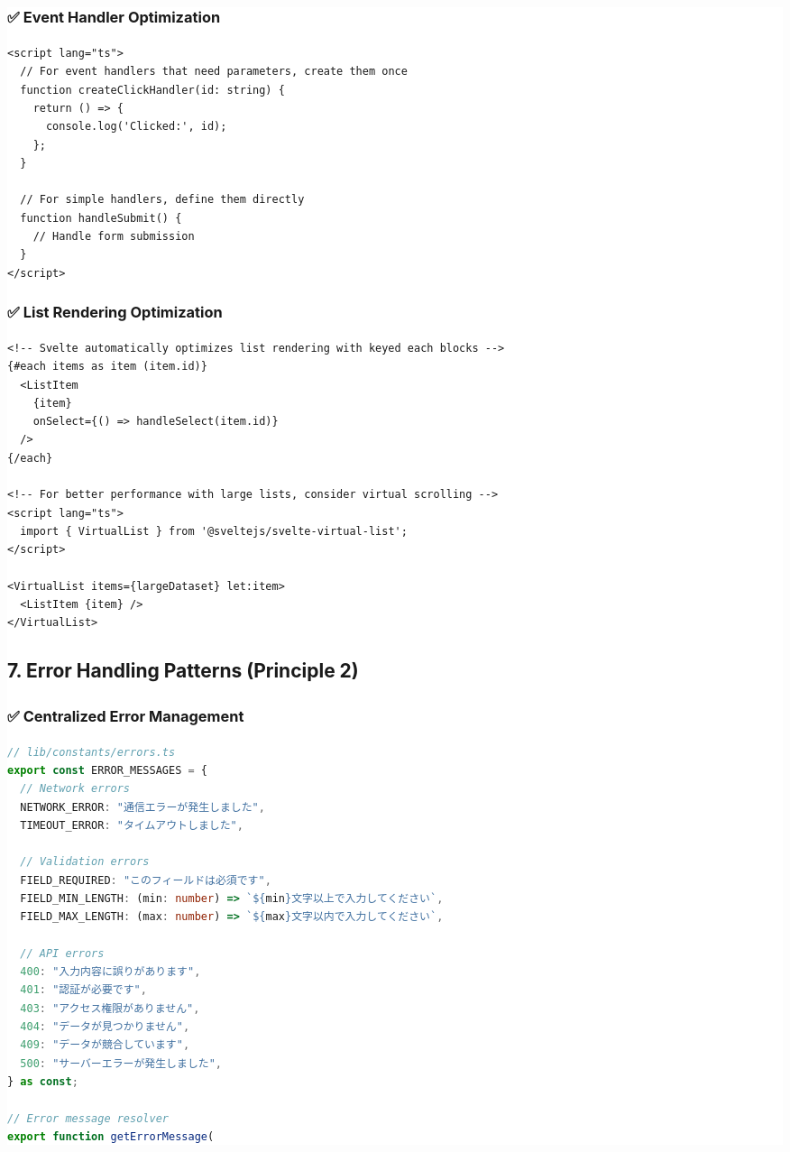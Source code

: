 ### ✅ Event Handler Optimization
```svelte
<script lang="ts">
  // For event handlers that need parameters, create them once
  function createClickHandler(id: string) {
    return () => {
      console.log('Clicked:', id);
    };
  }

  // For simple handlers, define them directly
  function handleSubmit() {
    // Handle form submission
  }
</script>
```

### ✅ List Rendering Optimization
```svelte
<!-- Svelte automatically optimizes list rendering with keyed each blocks -->
{#each items as item (item.id)}
  <ListItem
    {item}
    onSelect={() => handleSelect(item.id)}
  />
{/each}

<!-- For better performance with large lists, consider virtual scrolling -->
<script lang="ts">
  import { VirtualList } from '@sveltejs/svelte-virtual-list';
</script>

<VirtualList items={largeDataset} let:item>
  <ListItem {item} />
</VirtualList>
```

## 7. Error Handling Patterns (Principle 2)

### ✅ Centralized Error Management
```typescript
// lib/constants/errors.ts
export const ERROR_MESSAGES = {
  // Network errors
  NETWORK_ERROR: "通信エラーが発生しました",
  TIMEOUT_ERROR: "タイムアウトしました",

  // Validation errors
  FIELD_REQUIRED: "このフィールドは必須です",
  FIELD_MIN_LENGTH: (min: number) => `${min}文字以上で入力してください`,
  FIELD_MAX_LENGTH: (max: number) => `${max}文字以内で入力してください`,

  // API errors
  400: "入力内容に誤りがあります",
  401: "認証が必要です",
  403: "アクセス権限がありません",
  404: "データが見つかりません",
  409: "データが競合しています",
  500: "サーバーエラーが発生しました",
} as const;

// Error message resolver
export function getErrorMessage(
```